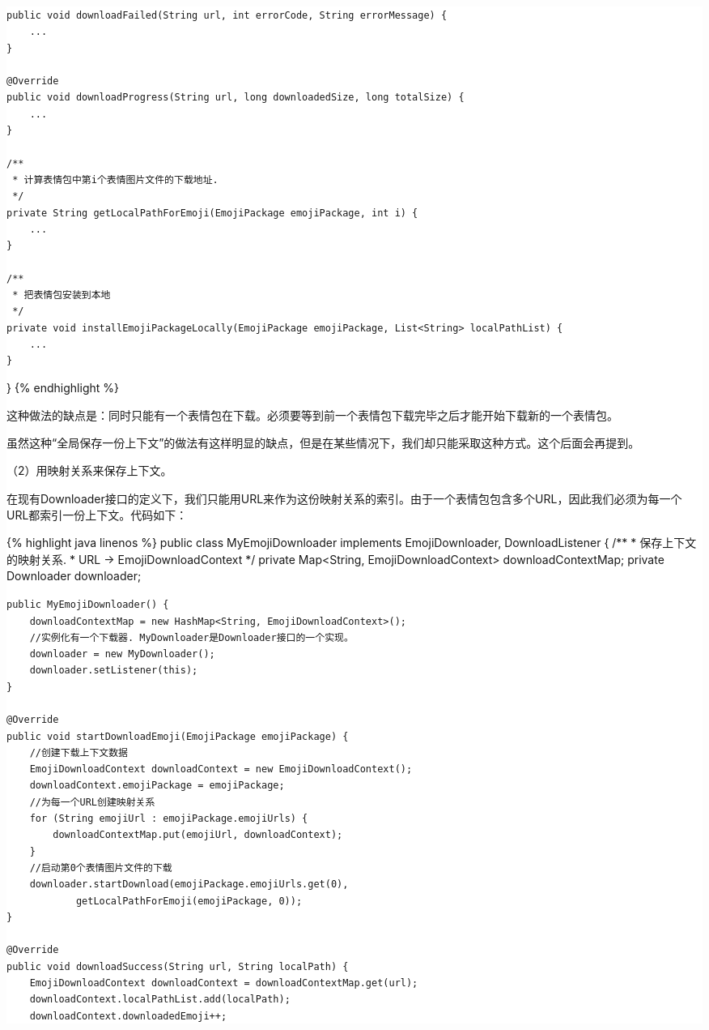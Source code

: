     public void downloadFailed(String url, int errorCode, String errorMessage) {
        ...
    }

    @Override
    public void downloadProgress(String url, long downloadedSize, long totalSize) {
        ...
    }

    /**
     * 计算表情包中第i个表情图片文件的下载地址.
     */
    private String getLocalPathForEmoji(EmojiPackage emojiPackage, int i) {
        ...
    }

    /**
     * 把表情包安装到本地
     */
    private void installEmojiPackageLocally(EmojiPackage emojiPackage, List<String> localPathList) {
        ...
    }
}
{% endhighlight %}

这种做法的缺点是：同时只能有一个表情包在下载。必须要等到前一个表情包下载完毕之后才能开始下载新的一个表情包。

虽然这种“全局保存一份上下文”的做法有这样明显的缺点，但是在某些情况下，我们却只能采取这种方式。这个后面会再提到。

（2）用映射关系来保存上下文。

在现有Downloader接口的定义下，我们只能用URL来作为这份映射关系的索引。由于一个表情包包含多个URL，因此我们必须为每一个URL都索引一份上下文。代码如下：

{% highlight java linenos %}
public class MyEmojiDownloader implements EmojiDownloader, DownloadListener {
    /**
     * 保存上下文的映射关系.
     * URL -> EmojiDownloadContext
     */
    private Map<String, EmojiDownloadContext> downloadContextMap;
    private Downloader downloader;

    public MyEmojiDownloader() {
        downloadContextMap = new HashMap<String, EmojiDownloadContext>();
        //实例化有一个下载器. MyDownloader是Downloader接口的一个实现。
        downloader = new MyDownloader();
        downloader.setListener(this);
    }

    @Override
    public void startDownloadEmoji(EmojiPackage emojiPackage) {
        //创建下载上下文数据
        EmojiDownloadContext downloadContext = new EmojiDownloadContext();
        downloadContext.emojiPackage = emojiPackage;
        //为每一个URL创建映射关系
        for (String emojiUrl : emojiPackage.emojiUrls) {
            downloadContextMap.put(emojiUrl, downloadContext);
        }
        //启动第0个表情图片文件的下载
        downloader.startDownload(emojiPackage.emojiUrls.get(0),
                getLocalPathForEmoji(emojiPackage, 0));
    }

    @Override
    public void downloadSuccess(String url, String localPath) {
        EmojiDownloadContext downloadContext = downloadContextMap.get(url);
        downloadContext.localPathList.add(localPath);
        downloadContext.downloadedEmoji++;